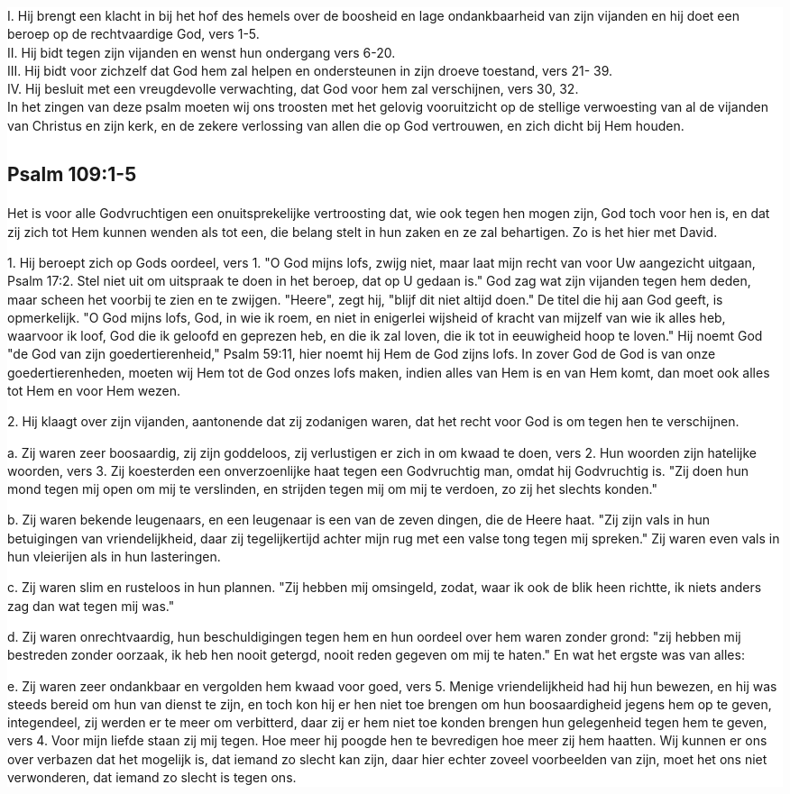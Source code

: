 I. Hij brengt een klacht in bij het hof des hemels over de boosheid en lage ondankbaarheid van zijn vijanden en hij doet een beroep op de rechtvaardige God, vers 1-5.  
II. Hij bidt tegen zijn vijanden en wenst hun ondergang vers 6-20.  
III. Hij bidt voor zichzelf dat God hem zal helpen en ondersteunen in zijn droeve toestand, vers 21- 39.  
IV. Hij besluit met een vreugdevolle verwachting, dat God voor hem zal verschijnen, vers 30, 32.  
In het zingen van deze psalm moeten wij ons troosten met het gelovig vooruitzicht op de stellige verwoesting van al de vijanden van Christus en zijn kerk, en de zekere verlossing van allen die op God vertrouwen, en zich dicht bij Hem houden.

## Psalm 109:1-5
Het is voor alle Godvruchtigen een onuitsprekelijke vertroosting dat, wie ook tegen hen mogen zijn, God toch voor hen is, en dat zij zich tot Hem kunnen wenden als tot een, die belang stelt in hun zaken en ze zal behartigen. Zo is het hier met David.

1\. Hij beroept zich op Gods oordeel, vers 1. "O God mijns lofs, zwijg niet, maar laat mijn recht van voor Uw aangezicht uitgaan, Psalm 17:2. Stel niet uit om uitspraak te doen in het beroep, dat op U gedaan is." God zag wat zijn vijanden tegen hem deden, maar scheen het voorbij te zien en te zwijgen. "Heere", zegt hij, "blijf dit niet altijd doen." De titel die hij aan God geeft, is opmerkelijk. "O God mijns lofs, God, in wie ik roem, en niet in enigerlei wijsheid of kracht van mijzelf van wie ik alles heb, waarvoor ik loof, God die ik geloofd en geprezen heb, en die ik zal loven, die ik tot in eeuwigheid hoop te loven." Hij noemt God "de God van zijn goedertierenheid," Psalm 59:11, hier noemt hij Hem de God zijns lofs. In zover God de God is van onze goedertierenheden, moeten wij Hem tot de God onzes lofs maken, indien alles van Hem is en van Hem komt, dan moet ook alles tot Hem en voor Hem wezen.

2\. Hij klaagt over zijn vijanden, aantonende dat zij zodanigen waren, dat het recht voor God is om tegen hen te verschijnen.

a. Zij waren zeer boosaardig, zij zijn goddeloos, zij verlustigen er zich in om kwaad te doen, vers 2. Hun woorden zijn hatelijke woorden, vers 3. Zij koesterden een onverzoenlijke haat tegen een Godvruchtig man, omdat hij Godvruchtig is. "Zij doen hun mond tegen mij open om mij te verslinden, en strijden tegen mij om mij te verdoen, zo zij het slechts konden." 

b. Zij waren bekende leugenaars, en een leugenaar is een van de zeven dingen, die de Heere haat. "Zij zijn vals in hun betuigingen van vriendelijkheid, daar zij tegelijkertijd achter mijn rug met een valse tong tegen mij spreken." Zij waren even vals in hun vleierijen als in hun lasteringen.

c. Zij waren slim en rusteloos in hun plannen. "Zij hebben mij omsingeld, zodat, waar ik ook de blik heen richtte, ik niets anders zag dan wat tegen mij was." 

d. Zij waren onrechtvaardig, hun beschuldigingen tegen hem en hun oordeel over hem waren zonder grond: "zij hebben mij bestreden zonder oorzaak, ik heb hen nooit getergd, nooit reden gegeven om mij te haten." En wat het ergste was van alles: 

e. Zij waren zeer ondankbaar en vergolden hem kwaad voor goed, vers 5. Menige vriendelijkheid had hij hun bewezen, en hij was steeds bereid om hun van dienst te zijn, en toch kon hij er hen niet toe brengen om hun boosaardigheid jegens hem op te geven, integendeel, zij werden er te meer om verbitterd, daar zij er hem niet toe konden brengen hun gelegenheid tegen hem te geven, vers 4. Voor mijn liefde staan zij mij tegen. Hoe meer hij poogde hen te bevredigen hoe meer zij hem haatten. Wij kunnen er ons over verbazen dat het mogelijk is, dat iemand zo slecht kan zijn, daar hier echter zoveel voorbeelden van zijn, moet het ons niet verwonderen, dat iemand zo slecht is tegen ons. 
